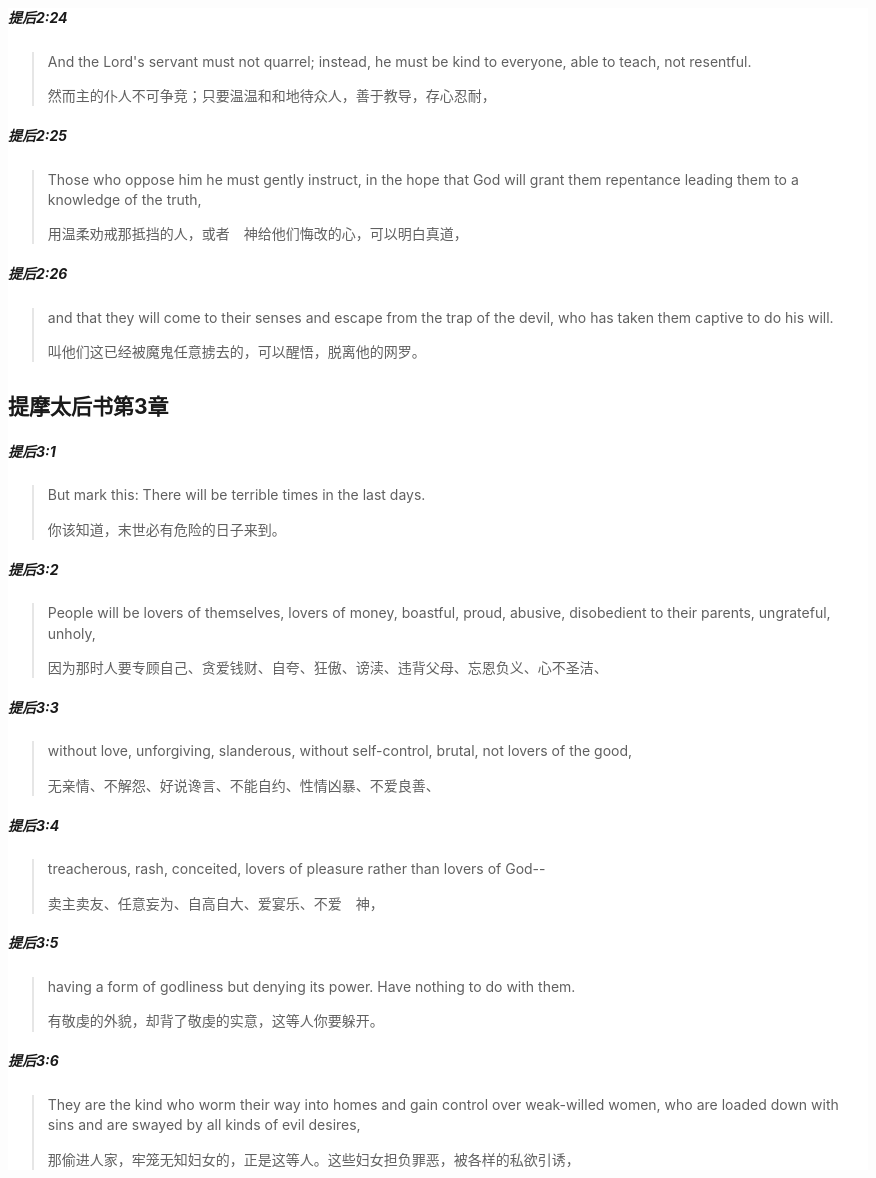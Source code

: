 ##### 提后2:24
> And the Lord's servant must not quarrel; instead, he must be kind to everyone, able to teach, not resentful.
>
> 然而主的仆人不可争竞；只要温温和和地待众人，善于教导，存心忍耐，


##### 提后2:25
> Those who oppose him he must gently instruct, in the hope that God will grant them repentance leading them to a knowledge of the truth,
>
> 用温柔劝戒那抵挡的人，或者　神给他们悔改的心，可以明白真道，


##### 提后2:26
> and that they will come to their senses and escape from the trap of the devil, who has taken them captive to do his will.
>
> 叫他们这已经被魔鬼任意掳去的，可以醒悟，脱离他的网罗。


## 提摩太后书第3章
##### 提后3:1
> But mark this: There will be terrible times in the last days.
>
> 你该知道，末世必有危险的日子来到。


##### 提后3:2
> People will be lovers of themselves, lovers of money, boastful, proud, abusive, disobedient to their parents, ungrateful, unholy,
>
> 因为那时人要专顾自己、贪爱钱财、自夸、狂傲、谤渎、违背父母、忘恩负义、心不圣洁、


##### 提后3:3
> without love, unforgiving, slanderous, without self-control, brutal, not lovers of the good,
>
> 无亲情、不解怨、好说谗言、不能自约、性情凶暴、不爱良善、


##### 提后3:4
> treacherous, rash, conceited, lovers of pleasure rather than lovers of God--
>
> 卖主卖友、任意妄为、自高自大、爱宴乐、不爱　神，


##### 提后3:5
> having a form of godliness but denying its power. Have nothing to do with them.
>
> 有敬虔的外貌，却背了敬虔的实意，这等人你要躲开。


##### 提后3:6
> They are the kind who worm their way into homes and gain control over weak-willed women, who are loaded down with sins and are swayed by all kinds of evil desires,
>
> 那偷进人家，牢笼无知妇女的，正是这等人。这些妇女担负罪恶，被各样的私欲引诱，
